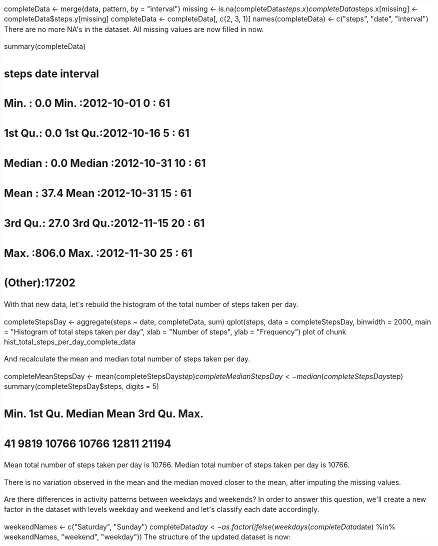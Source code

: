 completeData <- merge(data, pattern, by = "interval")
missing <- is.na(completeData$steps.x)
completeData$steps.x[missing] <- completeData$steps.y[missing]
completeData <- completeData[, c(2, 3, 1)]
names(completeData) <- c("steps", "date", "interval")
There are no more NA's in the dataset. All missing values are now filled in now.

summary(completeData)
##      steps            date               interval    
##  Min.   :  0.0   Min.   :2012-10-01   0      :   61  
##  1st Qu.:  0.0   1st Qu.:2012-10-16   5      :   61  
##  Median :  0.0   Median :2012-10-31   10     :   61  
##  Mean   : 37.4   Mean   :2012-10-31   15     :   61  
##  3rd Qu.: 27.0   3rd Qu.:2012-11-15   20     :   61  
##  Max.   :806.0   Max.   :2012-11-30   25     :   61  
##                                       (Other):17202
With that new data, let's rebuild the histogram of the total number of steps taken per day.

completeStepsDay <- aggregate(steps ~ date, completeData, sum)
qplot(steps, data = completeStepsDay, binwidth = 2000,
      main = "Histogram of total steps taken per day",
      xlab = "Number of steps",
      ylab = "Frequency")
plot of chunk hist_total_steps_per_day_complete_data

And recalculate the mean and median total number of steps taken per day.

completeMeanStepsDay <- mean(completeStepsDay$step)
completeMedianStepsDay <- median(completeStepsDay$step)
summary(completeStepsDay$steps, digits = 5)
##    Min. 1st Qu.  Median    Mean 3rd Qu.    Max. 
##      41    9819   10766   10766   12811   21194
Mean total number of steps taken per day is 10766.
Median total number of steps taken per day is 10766.

There is no variation observed in the mean and the median moved closer to the mean, after imputing the missing values.

Are there differences in activity patterns between weekdays and weekends?
In order to answer this question, we'll create a new factor in the dataset with levels weekday and weekend and let's classify each date accordingly.

weekendNames <- c("Saturday", "Sunday")
completeData$day <- as.factor(ifelse(weekdays(completeData$date) %in% weekendNames, "weekend", "weekday"))
The structure of the updated dataset is now:

